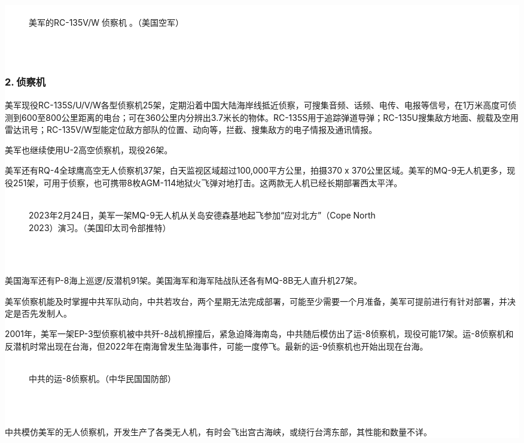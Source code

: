  <figure aria-describedby="caption-attachment-13961991" class="wp-caption aligncenter" id="attachment_13961991" style="width: 600px">
  <ok href="https://i.epochtimes.com/assets/uploads/2023/03/id13961991-161205-F-CO490-9165.jpg" target="_blank">
   <img alt="" class="size-large wp-image-13961991" src="https://i.epochtimes.com/assets/uploads/2023/03/id13961991-161205-F-CO490-9165-600x399.jpg"/>
  </ok>
  <br/><figcaption class="wp-caption-text" id="caption-attachment-13961991">
   美军的RC-135V/W
   <ok href="https://www.epochtimes.com/gb/tag/%E4%BE%A6%E5%AF%9F%E6%9C%BA.html">
    侦察机
   </ok>
   。（美国空军）
  </figcaption><br/>
 </figure><br/>
 <h3>
  2.
  <ok href="https://www.epochtimes.com/gb/tag/%E4%BE%A6%E5%AF%9F%E6%9C%BA.html">
   侦察机
  </ok>
 </h3>
 <p>
  美军现役RC-135S/U/V/W各型侦察机25架，定期沿着中国大陆海岸线抵近侦察，可搜集音频、话频、电传、电报等信号，在1万米高度可侦测到600至800公里距离的电台；可在360公里内分辨出3.7米长的物体。RC-135S用于追踪弹道导弹；RC-135U搜集敌方地面、舰载及空用雷达讯号；RC-135V/W型能定位敌方部队的位置、动向等，拦截、搜集敌方的电子情报及通讯情报。
 </p>
 <p>
  美军也继续使用U-2高空侦察机，现役26架。
 </p>
 <p>
  美军还有RQ-4全球鹰高空无人侦察机37架，白天监视区域超过100,000平方公里，拍摄370 x 370公里区域。美军的MQ-9无人机更多，现役251架，可用于侦察，也可携带8枚AGM-114地狱火飞弹对地打击。这两款无人机已经长期部署西太平洋。
 </p>
 <figure aria-describedby="caption-attachment-13961989" class="wp-caption aligncenter" id="attachment_13961989" style="width: 600px">
  <ok href="https://i.epochtimes.com/assets/uploads/2023/03/id13961989-FprxQdIaQAAyUIx.jpg" target="_blank">
   <img alt="" class="size-large wp-image-13961989" src="https://i.epochtimes.com/assets/uploads/2023/03/id13961989-FprxQdIaQAAyUIx-600x400.jpg"/>
  </ok>
  <br/><figcaption class="wp-caption-text" id="caption-attachment-13961989">
   2023年2月24日，美军一架MQ-9无人机从关岛安德森基地起飞参加“应对北方”（Cope North 2023）演习。（美国印太司令部推特）
  </figcaption><br/>
 </figure><br/>
 <p>
  美国海军还有P-8海上巡逻/反潜机91架。美国海军和海军陆战队还各有MQ-8B无人直升机27架。
 </p>
 <p>
  美军侦察机能及时掌握中共军队动向，中共若攻台，两个星期无法完成部署，可能至少需要一个月准备，美军可提前进行有针对部署，并决定是否先发制人。
 </p>
 <p>
  2001年，美军一架EP-3型侦察机被中共歼-8战机擦撞后，紧急迫降海南岛，中共随后模仿出了运-8侦察机，现役可能17架。运-8侦察机和反潜机时常出现在台海，但2022年在南海曾发生坠海事件，可能一度停飞。最新的运-9侦察机也开始出现在台海。
 </p>
 <figure aria-describedby="caption-attachment-13961992" class="wp-caption aligncenter" id="attachment_13961992" style="width: 492px">
  <ok href="https://i.epochtimes.com/assets/uploads/2023/03/id13961992-Y-8.png" target="_blank">
   <img alt="" class="size-full wp-image-13961992" src="https://i.epochtimes.com/assets/uploads/2023/03/id13961992-Y-8.png"/>
  </ok>
  <br/><figcaption class="wp-caption-text" id="caption-attachment-13961992">
   中共的运-8侦察机。（中华民国国防部）
  </figcaption><br/>
 </figure><br/>
 <p>
  中共模仿美军的无人侦察机，开发生产了各类无人机，有时会飞出宫古海峡，或绕行台湾东部，其性能和数量不详。